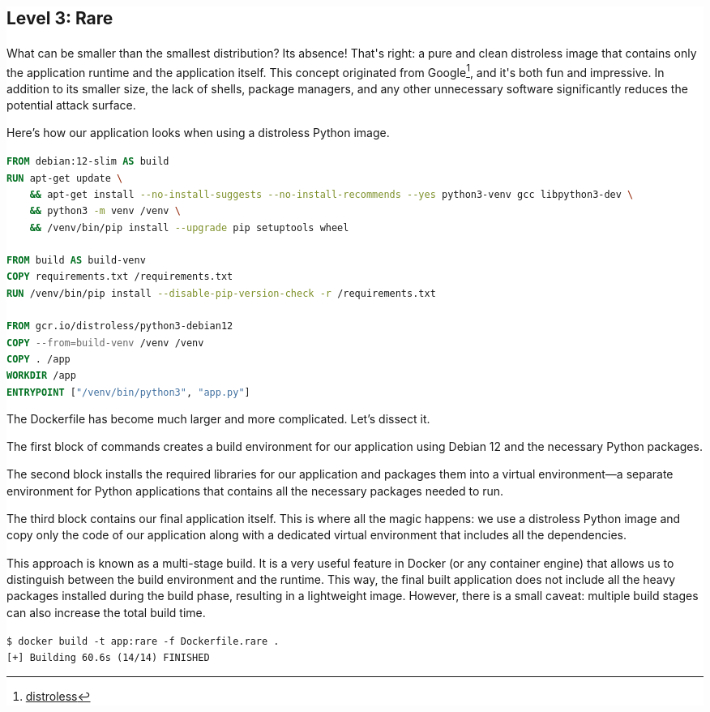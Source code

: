 ## Level 3: Rare

What can be smaller than the smallest distribution? Its absence! That's right:
a pure and clean distroless image that contains only the application runtime
and the application itself. This concept originated from Google[^2], and it's
both fun and impressive. In addition to its smaller size, the lack of shells,
package managers, and any other unnecessary software significantly reduces the
potential attack surface.

Here’s how our application looks when using a distroless Python image.

```dockerfile
FROM debian:12-slim AS build
RUN apt-get update \
    && apt-get install --no-install-suggests --no-install-recommends --yes python3-venv gcc libpython3-dev \
    && python3 -m venv /venv \
    && /venv/bin/pip install --upgrade pip setuptools wheel

FROM build AS build-venv
COPY requirements.txt /requirements.txt
RUN /venv/bin/pip install --disable-pip-version-check -r /requirements.txt

FROM gcr.io/distroless/python3-debian12
COPY --from=build-venv /venv /venv
COPY . /app
WORKDIR /app
ENTRYPOINT ["/venv/bin/python3", "app.py"]
```

The Dockerfile has become much larger and more complicated. Let’s dissect it.

The first block of commands creates a build environment for our application
using Debian 12 and the necessary Python packages.

The second block installs the required libraries for our application and
packages them into a virtual environment—a separate environment for Python
applications that contains all the necessary packages needed to run.

The third block contains our final application itself. This is where all the
magic happens: we use a distroless Python image and copy only the code of our
application along with a dedicated virtual environment that includes all the
dependencies.

This approach is known as a multi-stage build. It is a very useful feature in
Docker (or any container engine) that allows us to distinguish between the
build environment and the runtime. This way, the final built application does
not include all the heavy packages installed during the build phase, resulting
in a lightweight image. However, there is a small caveat: multiple build stages
can also increase the total build time.

```shell
$ docker build -t app:rare -f Dockerfile.rare .
[+] Building 60.6s (14/14) FINISHED 
```


[^1]: [Docker Engine overview](https://docs.docker.com/engine/#licensing)
[^2]: [distroless](https://github.com/GoogleContainerTools/distroless)
[^3]: [Cython: C-Extensions for Python](https://cython.org/)
[^4]: [dive](https://github.com/wagoodman/dive)